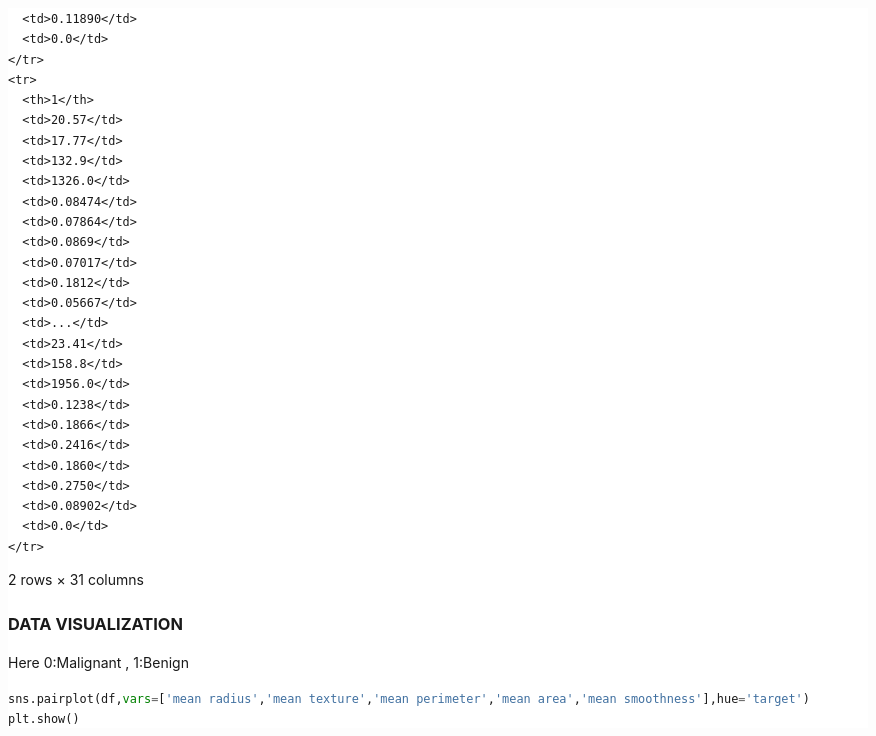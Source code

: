       <td>0.11890</td>
      <td>0.0</td>
    </tr>
    <tr>
      <th>1</th>
      <td>20.57</td>
      <td>17.77</td>
      <td>132.9</td>
      <td>1326.0</td>
      <td>0.08474</td>
      <td>0.07864</td>
      <td>0.0869</td>
      <td>0.07017</td>
      <td>0.1812</td>
      <td>0.05667</td>
      <td>...</td>
      <td>23.41</td>
      <td>158.8</td>
      <td>1956.0</td>
      <td>0.1238</td>
      <td>0.1866</td>
      <td>0.2416</td>
      <td>0.1860</td>
      <td>0.2750</td>
      <td>0.08902</td>
      <td>0.0</td>
    </tr>
  </tbody>
</table>
<p>2 rows × 31 columns</p>
</div>



### DATA VISUALIZATION

Here 0:Malignant , 1:Benign


```python
sns.pairplot(df,vars=['mean radius','mean texture','mean perimeter','mean area','mean smoothness'],hue='target')
plt.show()
```

